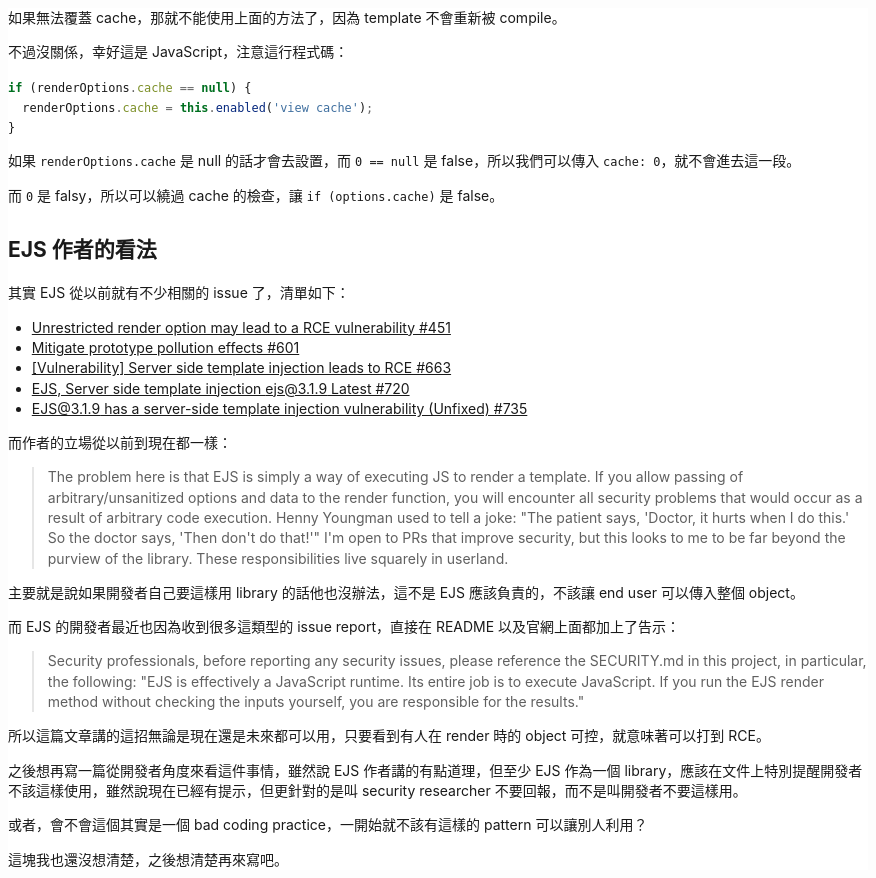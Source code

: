 如果無法覆蓋 cache，那就不能使用上面的方法了，因為 template 不會重新被 compile。

不過沒關係，幸好這是 JavaScript，注意這行程式碼：

``` js
if (renderOptions.cache == null) {
  renderOptions.cache = this.enabled('view cache');
}
```

如果 `renderOptions.cache` 是 null 的話才會去設置，而 `0 == null` 是 false，所以我們可以傳入 `cache: 0`，就不會進去這一段。

而 `0` 是 falsy，所以可以繞過 cache 的檢查，讓 `if (options.cache)` 是 false。

## EJS 作者的看法

其實 EJS 從以前就有不少相關的 issue 了，清單如下：

* [Unrestricted render option may lead to a RCE vulnerability #451](https://github.com/mde/ejs/issues/451)
* [Mitigate prototype pollution effects #601](https://github.com/mde/ejs/pull/601)
* [[Vulnerability] Server side template injection leads to RCE #663](https://github.com/mde/ejs/issues/663)
* [EJS, Server side template injection ejs@3.1.9 Latest #720](https://github.com/mde/ejs/issues/720)
* [EJS@3.1.9 has a server-side template injection vulnerability (Unfixed) #735](https://github.com/mde/ejs/issues/735)

而作者的立場從以前到現在都一樣：

> The problem here is that EJS is simply a way of executing JS to render a template. If you allow passing of arbitrary/unsanitized options and data to the render function, you will encounter all security problems that would occur as a result of arbitrary code execution. Henny Youngman used to tell a joke: "The patient says, 'Doctor, it hurts when I do this.' So the doctor says, 'Then don't do that!'" I'm open to PRs that improve security, but this looks to me to be far beyond the purview of the library. These responsibilities live squarely in userland.

主要就是說如果開發者自己要這樣用 library 的話他也沒辦法，這不是 EJS 應該負責的，不該讓 end user 可以傳入整個 object。

而 EJS 的開發者最近也因為收到很多這類型的 issue report，直接在 README 以及官網上面都加上了告示：

> Security professionals, before reporting any security issues, please reference the SECURITY.md in this project, in particular, the following: "EJS is effectively a JavaScript runtime. Its entire job is to execute JavaScript. If you run the EJS render method without checking the inputs yourself, you are responsible for the results."

所以這篇文章講的這招無論是現在還是未來都可以用，只要看到有人在 render 時的 object 可控，就意味著可以打到 RCE。

之後想再寫一篇從開發者角度來看這件事情，雖然說 EJS 作者講的有點道理，但至少 EJS 作為一個 library，應該在文件上特別提醒開發者不該這樣使用，雖然說現在已經有提示，但更針對的是叫 security researcher 不要回報，而不是叫開發者不要這樣用。

或者，會不會這個其實是一個 bad coding practice，一開始就不該有這樣的 pattern 可以讓別人利用？

這塊我也還沒想清楚，之後想清楚再來寫吧。
